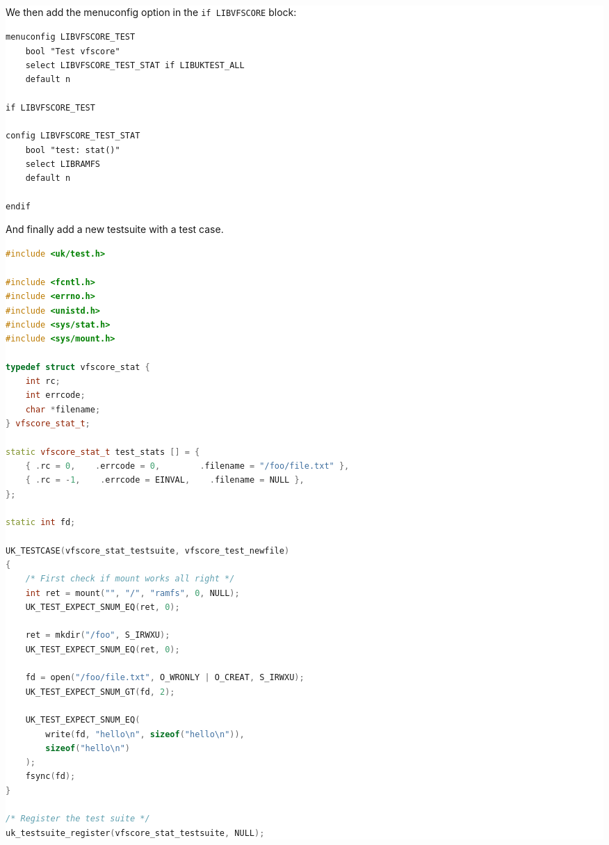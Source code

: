 We then add the menuconfig option in the `if LIBVFSCORE` block:

```KConfig
menuconfig LIBVFSCORE_TEST
    bool "Test vfscore"
    select LIBVFSCORE_TEST_STAT if LIBUKTEST_ALL
    default n

if LIBVFSCORE_TEST

config LIBVFSCORE_TEST_STAT
    bool "test: stat()"
    select LIBRAMFS
    default n

endif
```

And finally add a new testsuite with a test case.

```C++
#include <uk/test.h>

#include <fcntl.h>
#include <errno.h>
#include <unistd.h>
#include <sys/stat.h>
#include <sys/mount.h>

typedef struct vfscore_stat {
    int rc;
    int errcode;
    char *filename;
} vfscore_stat_t;

static vfscore_stat_t test_stats [] = {
    { .rc = 0,    .errcode = 0,        .filename = "/foo/file.txt" },
    { .rc = -1,    .errcode = EINVAL,    .filename = NULL },
};

static int fd;

UK_TESTCASE(vfscore_stat_testsuite, vfscore_test_newfile)
{
    /* First check if mount works all right */
    int ret = mount("", "/", "ramfs", 0, NULL);
    UK_TEST_EXPECT_SNUM_EQ(ret, 0);

    ret = mkdir("/foo", S_IRWXU);
    UK_TEST_EXPECT_SNUM_EQ(ret, 0);

    fd = open("/foo/file.txt", O_WRONLY | O_CREAT, S_IRWXU);
    UK_TEST_EXPECT_SNUM_GT(fd, 2);

    UK_TEST_EXPECT_SNUM_EQ(
        write(fd, "hello\n", sizeof("hello\n")),
        sizeof("hello\n")
    );
    fsync(fd);
}

/* Register the test suite */
uk_testsuite_register(vfscore_stat_testsuite, NULL);
```
